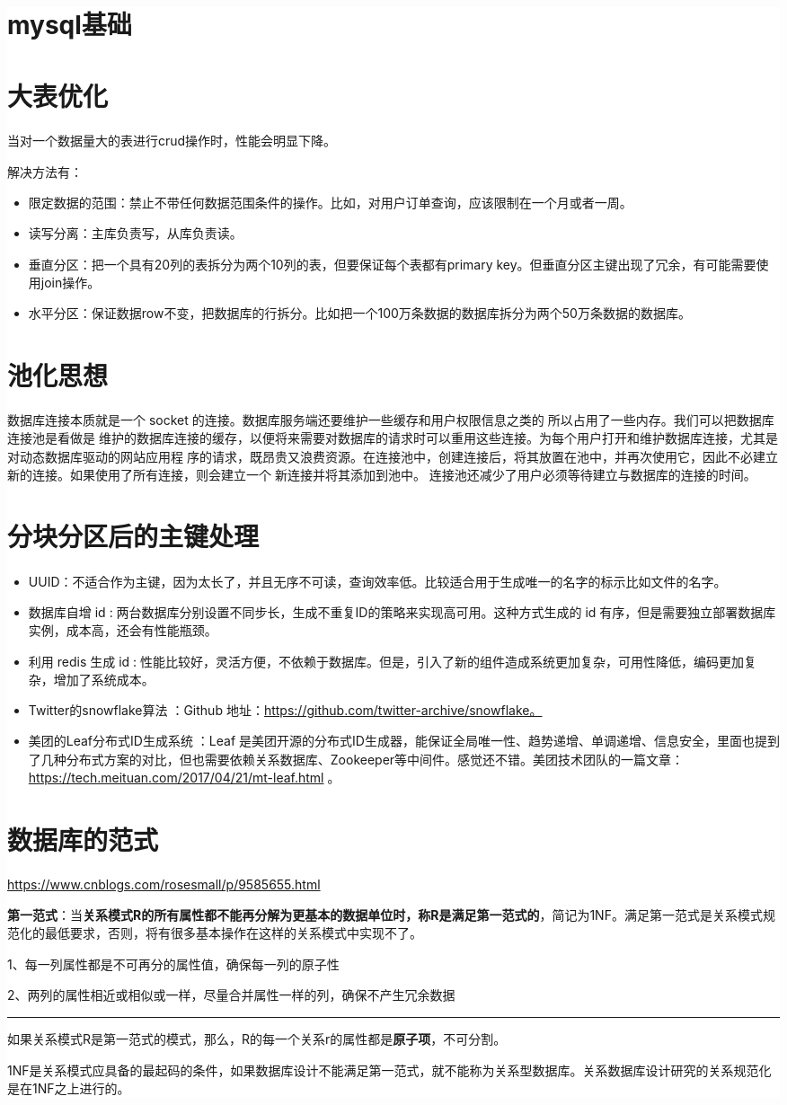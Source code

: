 # mysql基础


# 大表优化

当对一个数据量大的表进行crud操作时，性能会明显下降。

解决方法有：

* 限定数据的范围：禁止不带任何数据范围条件的操作。比如，对用户订单查询，应该限制在一个月或者一周。

* 读写分离：主库负责写，从库负责读。

* 垂直分区：把一个具有20列的表拆分为两个10列的表，但要保证每个表都有primary key。但垂直分区主键出现了冗余，有可能需要使用join操作。

* 水平分区：保证数据row不变，把数据库的行拆分。比如把一个100万条数据的数据库拆分为两个50万条数据的数据库。  

# 池化思想

数据库连接本质就是一个 socket 的连接。数据库服务端还要维护一些缓存和用户权限信息之类的 所以占用了一些内存。我们可以把数据库连接池是看做是
维护的数据库连接的缓存，以便将来需要对数据库的请求时可以重用这些连接。为每个用户打开和维护数据库连接，尤其是对动态数据库驱动的网站应用程
序的请求，既昂贵又浪费资源。在连接池中，创建连接后，将其放置在池中，并再次使用它，因此不必建立新的连接。如果使用了所有连接，则会建立一个
新连接并将其添加到池中。 连接池还减少了用户必须等待建立与数据库的连接的时间。

# 分块分区后的主键处理

* UUID：不适合作为主键，因为太长了，并且无序不可读，查询效率低。比较适合用于生成唯一的名字的标示比如文件的名字。

* 数据库自增 id : 两台数据库分别设置不同步长，生成不重复ID的策略来实现高可用。这种方式生成的 id 有序，但是需要独立部署数据库实例，成本高，还会有性能瓶颈。

* 利用 redis 生成 id : 性能比较好，灵活方便，不依赖于数据库。但是，引入了新的组件造成系统更加复杂，可用性降低，编码更加复杂，增加了系统成本。

* Twitter的snowflake算法 ：Github 地址：https://github.com/twitter-archive/snowflake。

* 美团的Leaf分布式ID生成系统 ：Leaf 是美团开源的分布式ID生成器，能保证全局唯一性、趋势递增、单调递增、信息安全，里面也提到了几种分布式方案的对比，但也需要依赖关系数据库、Zookeeper等中间件。感觉还不错。美团技术团队的一篇文章：https://tech.meituan.com/2017/04/21/mt-leaf.html 。


# 数据库的范式

https://www.cnblogs.com/rosesmall/p/9585655.html

**第一范式**：当**关系模式R的所有属性都不能再分解为更基本的数据单位时，称R是满足第一范式的**，简记为1NF。满足第一范式是关系模式规范化的最低要求，否则，将有很多基本操作在这样的关系模式中实现不了。

1、每一列属性都是不可再分的属性值，确保每一列的原子性

2、两列的属性相近或相似或一样，尽量合并属性一样的列，确保不产生冗余数据

------

如果关系模式R是第一范式的模式，那么，R的每一个关系r的属性都是**原子项**，不可分割。

1NF是关系模式应具备的最起码的条件，如果数据库设计不能满足第一范式，就不能称为关系型数据库。关系数据库设计研究的关系规范化是在1NF之上进行的。
